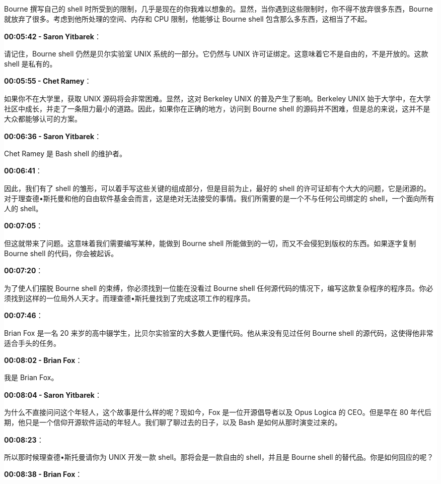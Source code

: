 Bourne 撰写自己的 shell 时所受到的限制，几乎是现在的你我难以想象的。显然，当你遇到这些限制时，你不得不放弃很多东西，Bourne 就放弃了很多。考虑到他所处理的空间、内存和 CPU 限制，他能够让 Bourne shell 包含那么多东西，这相当了不起。


**00:05:42 - Saron Yitbarek**：


请记住，Bourne shell 仍然是贝尔实验室 UNIX 系统的一部分。它仍然与 UNIX 许可证绑定。这意味着它不是自由的，不是开放的。这款 shell 是私有的。


**00:05:55 - Chet Ramey**：


如果你不在大学里，获取 UNIX 源码将会非常困难。显然，这对 Berkeley UNIX 的普及产生了影响。Berkeley UNIX 始于大学中，在大学社区中成长，并走了一条阻力最小的道路。因此，如果你在正确的地方，访问到 Bourne shell 的源码并不困难，但是总的来说，这并不是大众都能够认可的方案。


**00:06:36 - Saron Yitbarek**：


Chet Ramey 是 Bash shell 的维护者。


**00:06:41**：


因此，我们有了 shell 的雏形，可以着手写这些关键的组成部分，但是目前为止，最好的 shell 的许可证却有个大大的问题，它是闭源的。对于理查德•斯托曼和他的自由软件基金会而言，这是绝对无法接受的事情。我们所需要的是一个不与任何公司绑定的 shell，一个面向所有人的 shell。


**00:07:05**：


但这就带来了问题。这意味着我们需要编写某种，能做到 Bourne shell 所能做到的一切，而又不会侵犯到版权的东西。如果逐字复制 Bourne shell 的代码，你会被起诉。


**00:07:20**：


为了使人们摆脱 Bourne shell 的束缚，你必须找到一位能在没看过 Bourne shell 任何源代码的情况下，编写这款复杂程序的程序员。你必须找到这样的一位局外人天才。而理查德•斯托曼找到了完成这项工作的程序员。


**00:07:46**：


Brian Fox 是一名 20 来岁的高中辍学生，比贝尔实验室的大多数人更懂代码。他从来没有见过任何 Bourne shell 的源代码，这使得他非常适合手头的任务。


**00:08:02 - Brian Fox**：


我是 Brian Fox。


**00:08:04 - Saron Yitbarek**：


为什么不直接问问这个年轻人，这个故事是什么样的呢？现如今，Fox 是一位开源倡导者以及 Opus Logica 的 CEO。但是早在 80 年代后期，他只是一个信仰开源软件运动的年轻人。我们聊了聊过去的日子，以及 Bash 是如何从那时演变过来的。


**00:08:23**：


所以那时候理查德•斯托曼请你为 UNIX 开发一款 shell。那将会是一款自由的 shell，并且是 Bourne shell 的替代品。你是如何回应的呢？


**00:08:38 - Brian Fox**：
